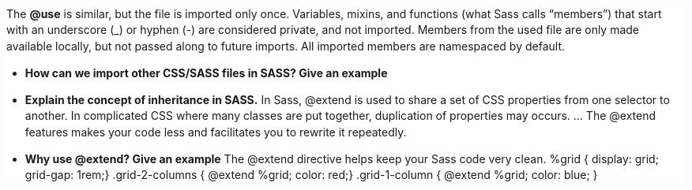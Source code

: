   The **@use** is similar, but the file is imported only once. 
  Variables, mixins, and functions (what Sass calls “members”) that start with an underscore (_) or hyphen (-) are considered private, and not imported.
  Members from the used file are only made available locally, but not passed along to future imports.
  All imported members are namespaced by default.

- **How can we import other CSS/SASS files in SASS? Give an example**


- **Explain the concept of inheritance in SASS.**
  In Sass, @extend is used to share a set of CSS properties from one selector to another. In complicated CSS where many classes are put together, duplication of properties may occurs. ... The @extend features makes your code less and facilitates you to rewrite it repeatedly.

- **Why use @extend? Give an example**
  The @extend directive helps keep your Sass code very clean.
  %grid { display: grid; grid-gap: 1rem;}
  .grid-2-columns { @extend %grid; color: red;}
  .grid-1-column { @extend %grid; color: blue; }
